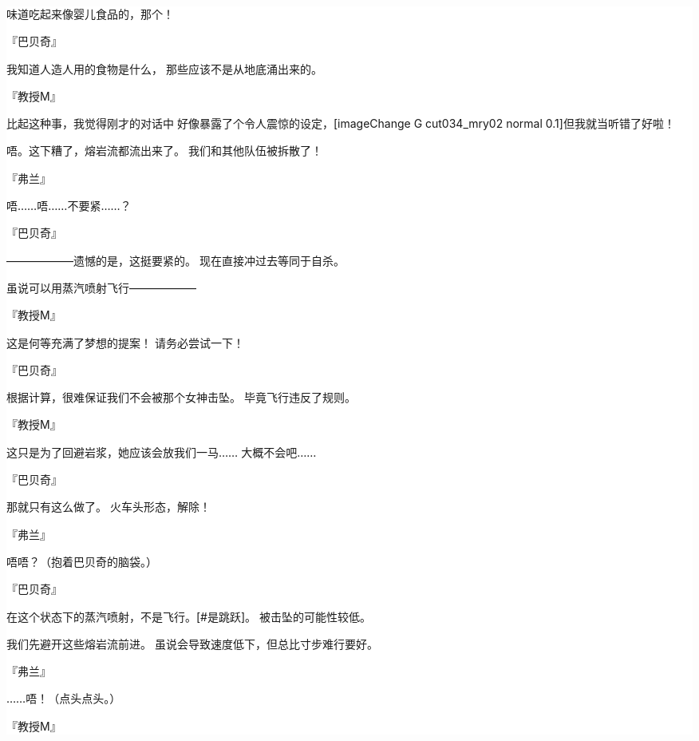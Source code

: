 味道吃起来像婴儿食品的，那个！

『巴贝奇』

我知道人造人用的食物是什么，
那些应该不是从地底涌出来的。

『教授M』

比起这种事，我觉得刚才的对话中
好像暴露了个令人震惊的设定，[imageChange G cut034_mry02 normal 0.1]但我就当听错了好啦！

唔。这下糟了，熔岩流都流出来了。
我们和其他队伍被拆散了！

『弗兰』

唔……唔……不要紧……？

『巴贝奇』

——————遗憾的是，这挺要紧的。
现在直接冲过去等同于自杀。

虽说可以用蒸汽喷射飞行——————

『教授M』

这是何等充满了梦想的提案！
请务必尝试一下！

『巴贝奇』

根据计算，很难保证我们不会被那个女神击坠。
毕竟飞行违反了规则。

『教授M』

这只是为了回避岩浆，她应该会放我们一马……
大概不会吧……

『巴贝奇』

那就只有这么做了。
火车头形态，解除！

『弗兰』

唔唔？（抱着巴贝奇的脑袋。）

『巴贝奇』

在这个状态下的蒸汽喷射，不是飞行。[#是跳跃]。
被击坠的可能性较低。

我们先避开这些熔岩流前进。
虽说会导致速度低下，但总比寸步难行要好。

『弗兰』

……唔！（点头点头。）

『教授M』
